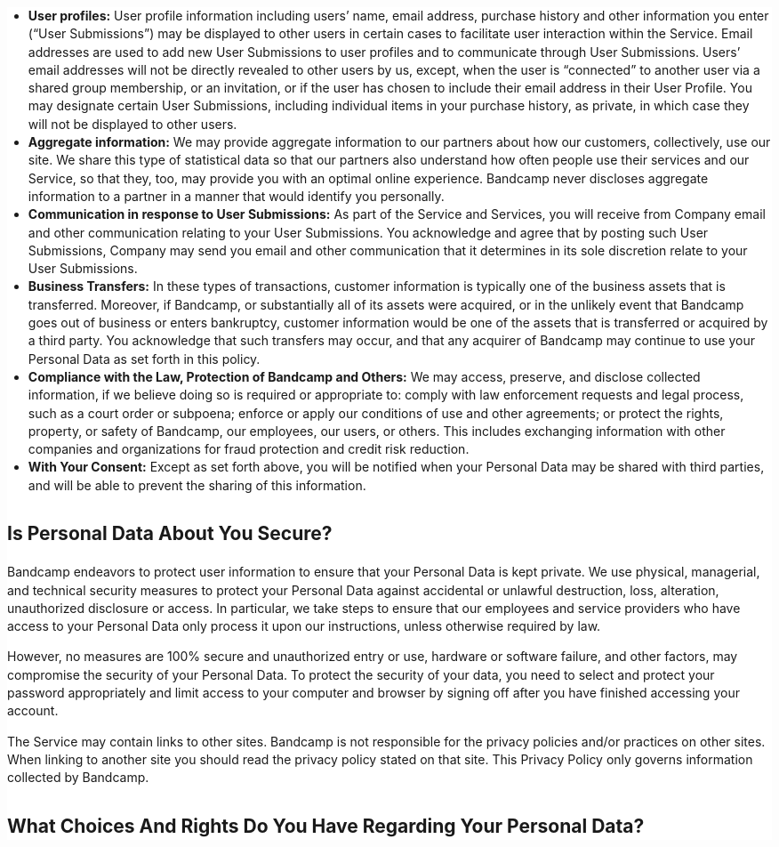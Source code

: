 *   **User profiles:** User profile information including users’ name, email address, purchase history and other information you enter (“User Submissions”) may be displayed to other users in certain cases to facilitate user interaction within the Service. Email addresses are used to add new User Submissions to user profiles and to communicate through User Submissions. Users’ email addresses will not be directly revealed to other users by us, except, when the user is “connected” to another user via a shared group membership, or an invitation, or if the user has chosen to include their email address in their User Profile. You may designate certain User Submissions, including individual items in your purchase history, as private, in which case they will not be displayed to other users.
*   **Aggregate information:** We may provide aggregate information to our partners about how our customers, collectively, use our site. We share this type of statistical data so that our partners also understand how often people use their services and our Service, so that they, too, may provide you with an optimal online experience. Bandcamp never discloses aggregate information to a partner in a manner that would identify you personally.
*   **Communication in response to User Submissions:** As part of the Service and Services, you will receive from Company email and other communication relating to your User Submissions. You acknowledge and agree that by posting such User Submissions, Company may send you email and other communication that it determines in its sole discretion relate to your User Submissions.
*   **Business Transfers:** In these types of transactions, customer information is typically one of the business assets that is transferred. Moreover, if Bandcamp, or substantially all of its assets were acquired, or in the unlikely event that Bandcamp goes out of business or enters bankruptcy, customer information would be one of the assets that is transferred or acquired by a third party. You acknowledge that such transfers may occur, and that any acquirer of Bandcamp may continue to use your Personal Data as set forth in this policy.
*   **Compliance with the Law, Protection of Bandcamp and Others:** We may access, preserve, and disclose collected information, if we believe doing so is required or appropriate to: comply with law enforcement requests and legal process, such as a court order or subpoena; enforce or apply our conditions of use and other agreements; or protect the rights, property, or safety of Bandcamp, our employees, our users, or others. This includes exchanging information with other companies and organizations for fraud protection and credit risk reduction.
*   **With Your Consent:** Except as set forth above, you will be notified when your Personal Data may be shared with third parties, and will be able to prevent the sharing of this information.

Is Personal Data About You Secure?
----------------------------------

Bandcamp endeavors to protect user information to ensure that your Personal Data is kept private. We use physical, managerial, and technical security measures to protect your Personal Data against accidental or unlawful destruction, loss, alteration, unauthorized disclosure or access. In particular, we take steps to ensure that our employees and service providers who have access to your Personal Data only process it upon our instructions, unless otherwise required by law.

However, no measures are 100% secure and unauthorized entry or use, hardware or software failure, and other factors, may compromise the security of your Personal Data. To protect the security of your data, you need to select and protect your password appropriately and limit access to your computer and browser by signing off after you have finished accessing your account.

The Service may contain links to other sites. Bandcamp is not responsible for the privacy policies and/or practices on other sites. When linking to another site you should read the privacy policy stated on that site. This Privacy Policy only governs information collected by Bandcamp.

What Choices And Rights Do You Have Regarding Your Personal Data?
-----------------------------------------------------------------
